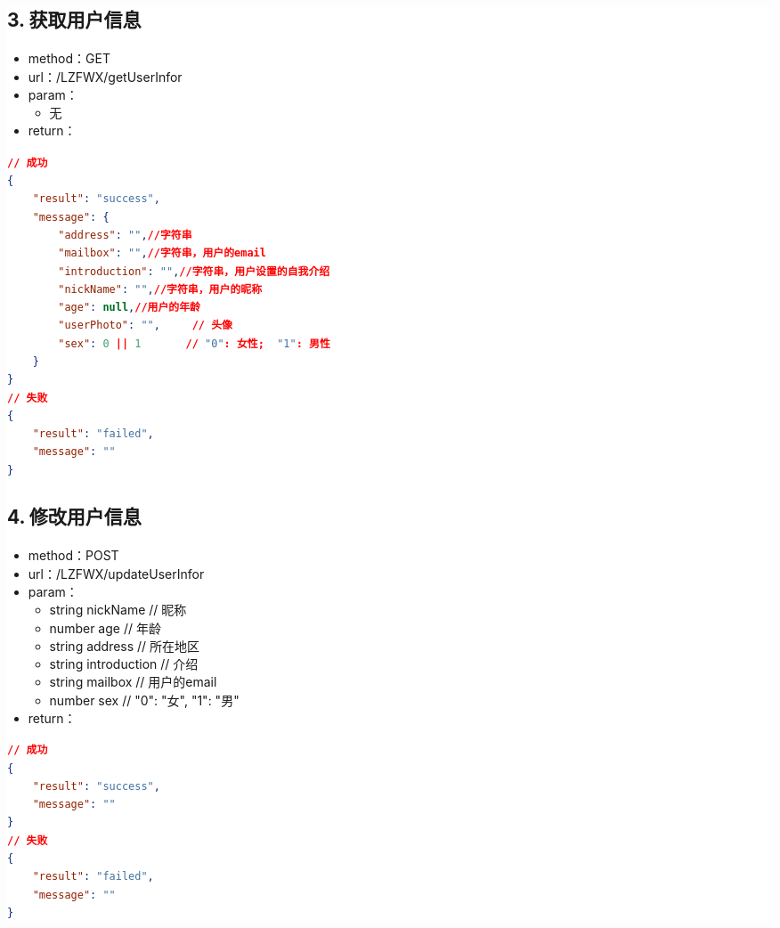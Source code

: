 
## 3. 获取用户信息
- method：GET
- url：/LZFWX/getUserInfor
- param：
  - 无
- return：
``` json
// 成功
{
    "result": "success",
    "message": {
        "address": "",//字符串
        "mailbox": "",//字符串，用户的email
        "introduction": "",//字符串，用户设置的自我介绍
        "nickName": "",//字符串，用户的昵称
        "age": null,//用户的年龄
        "userPhoto": "",     // 头像
        "sex": 0 || 1       // "0": 女性;  "1": 男性 
    }
}
// 失败
{
    "result": "failed",
    "message": ""
}
```



## 4. 修改用户信息
- method：POST
- url：/LZFWX/updateUserInfor
- param：  
  - string nickName     // 昵称
  - number age          // 年龄
  - string address      // 所在地区
  - string introduction // 介绍
  - string mailbox      // 用户的email 
  - number sex          // "0": "女", "1": "男"
- return：
``` json
// 成功
{
    "result": "success",
    "message": ""
}
// 失败
{
    "result": "failed",
    "message": ""
}
```
